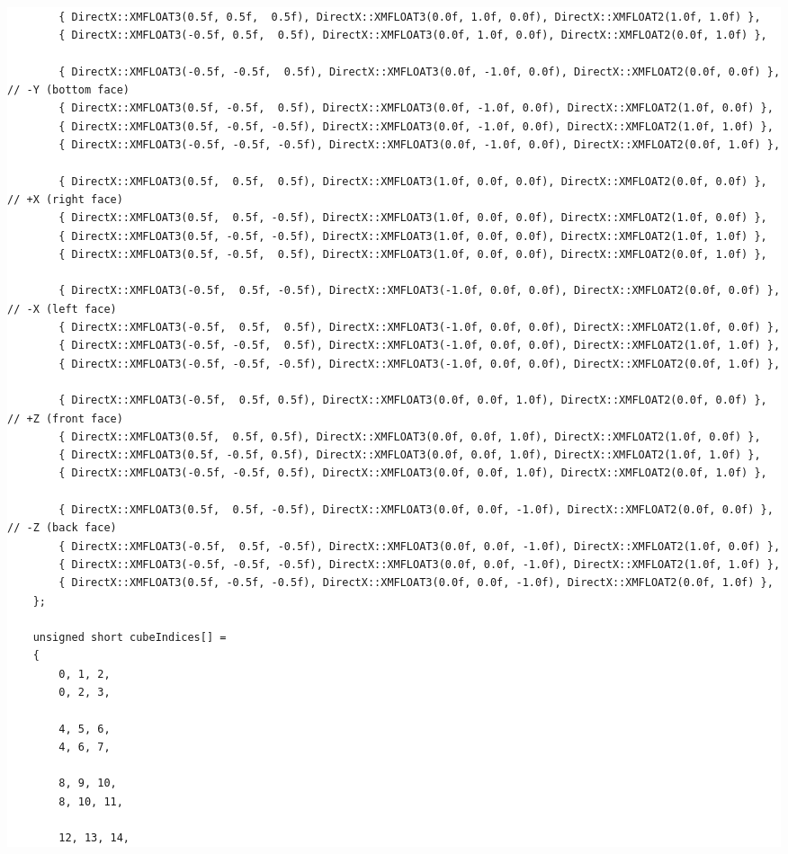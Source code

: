 ```cppcx
        { DirectX::XMFLOAT3(0.5f, 0.5f,  0.5f), DirectX::XMFLOAT3(0.0f, 1.0f, 0.0f), DirectX::XMFLOAT2(1.0f, 1.0f) },
        { DirectX::XMFLOAT3(-0.5f, 0.5f,  0.5f), DirectX::XMFLOAT3(0.0f, 1.0f, 0.0f), DirectX::XMFLOAT2(0.0f, 1.0f) },

        { DirectX::XMFLOAT3(-0.5f, -0.5f,  0.5f), DirectX::XMFLOAT3(0.0f, -1.0f, 0.0f), DirectX::XMFLOAT2(0.0f, 0.0f) }, // -Y (bottom face)
        { DirectX::XMFLOAT3(0.5f, -0.5f,  0.5f), DirectX::XMFLOAT3(0.0f, -1.0f, 0.0f), DirectX::XMFLOAT2(1.0f, 0.0f) },
        { DirectX::XMFLOAT3(0.5f, -0.5f, -0.5f), DirectX::XMFLOAT3(0.0f, -1.0f, 0.0f), DirectX::XMFLOAT2(1.0f, 1.0f) },
        { DirectX::XMFLOAT3(-0.5f, -0.5f, -0.5f), DirectX::XMFLOAT3(0.0f, -1.0f, 0.0f), DirectX::XMFLOAT2(0.0f, 1.0f) },

        { DirectX::XMFLOAT3(0.5f,  0.5f,  0.5f), DirectX::XMFLOAT3(1.0f, 0.0f, 0.0f), DirectX::XMFLOAT2(0.0f, 0.0f) }, // +X (right face)
        { DirectX::XMFLOAT3(0.5f,  0.5f, -0.5f), DirectX::XMFLOAT3(1.0f, 0.0f, 0.0f), DirectX::XMFLOAT2(1.0f, 0.0f) },
        { DirectX::XMFLOAT3(0.5f, -0.5f, -0.5f), DirectX::XMFLOAT3(1.0f, 0.0f, 0.0f), DirectX::XMFLOAT2(1.0f, 1.0f) },
        { DirectX::XMFLOAT3(0.5f, -0.5f,  0.5f), DirectX::XMFLOAT3(1.0f, 0.0f, 0.0f), DirectX::XMFLOAT2(0.0f, 1.0f) },

        { DirectX::XMFLOAT3(-0.5f,  0.5f, -0.5f), DirectX::XMFLOAT3(-1.0f, 0.0f, 0.0f), DirectX::XMFLOAT2(0.0f, 0.0f) }, // -X (left face)
        { DirectX::XMFLOAT3(-0.5f,  0.5f,  0.5f), DirectX::XMFLOAT3(-1.0f, 0.0f, 0.0f), DirectX::XMFLOAT2(1.0f, 0.0f) },
        { DirectX::XMFLOAT3(-0.5f, -0.5f,  0.5f), DirectX::XMFLOAT3(-1.0f, 0.0f, 0.0f), DirectX::XMFLOAT2(1.0f, 1.0f) },
        { DirectX::XMFLOAT3(-0.5f, -0.5f, -0.5f), DirectX::XMFLOAT3(-1.0f, 0.0f, 0.0f), DirectX::XMFLOAT2(0.0f, 1.0f) },

        { DirectX::XMFLOAT3(-0.5f,  0.5f, 0.5f), DirectX::XMFLOAT3(0.0f, 0.0f, 1.0f), DirectX::XMFLOAT2(0.0f, 0.0f) }, // +Z (front face)
        { DirectX::XMFLOAT3(0.5f,  0.5f, 0.5f), DirectX::XMFLOAT3(0.0f, 0.0f, 1.0f), DirectX::XMFLOAT2(1.0f, 0.0f) },
        { DirectX::XMFLOAT3(0.5f, -0.5f, 0.5f), DirectX::XMFLOAT3(0.0f, 0.0f, 1.0f), DirectX::XMFLOAT2(1.0f, 1.0f) },
        { DirectX::XMFLOAT3(-0.5f, -0.5f, 0.5f), DirectX::XMFLOAT3(0.0f, 0.0f, 1.0f), DirectX::XMFLOAT2(0.0f, 1.0f) },

        { DirectX::XMFLOAT3(0.5f,  0.5f, -0.5f), DirectX::XMFLOAT3(0.0f, 0.0f, -1.0f), DirectX::XMFLOAT2(0.0f, 0.0f) }, // -Z (back face)
        { DirectX::XMFLOAT3(-0.5f,  0.5f, -0.5f), DirectX::XMFLOAT3(0.0f, 0.0f, -1.0f), DirectX::XMFLOAT2(1.0f, 0.0f) },
        { DirectX::XMFLOAT3(-0.5f, -0.5f, -0.5f), DirectX::XMFLOAT3(0.0f, 0.0f, -1.0f), DirectX::XMFLOAT2(1.0f, 1.0f) },
        { DirectX::XMFLOAT3(0.5f, -0.5f, -0.5f), DirectX::XMFLOAT3(0.0f, 0.0f, -1.0f), DirectX::XMFLOAT2(0.0f, 1.0f) },
    };

    unsigned short cubeIndices[] =
    {
        0, 1, 2,
        0, 2, 3,

        4, 5, 6,
        4, 6, 7,

        8, 9, 10,
        8, 10, 11,

        12, 13, 14,
```
